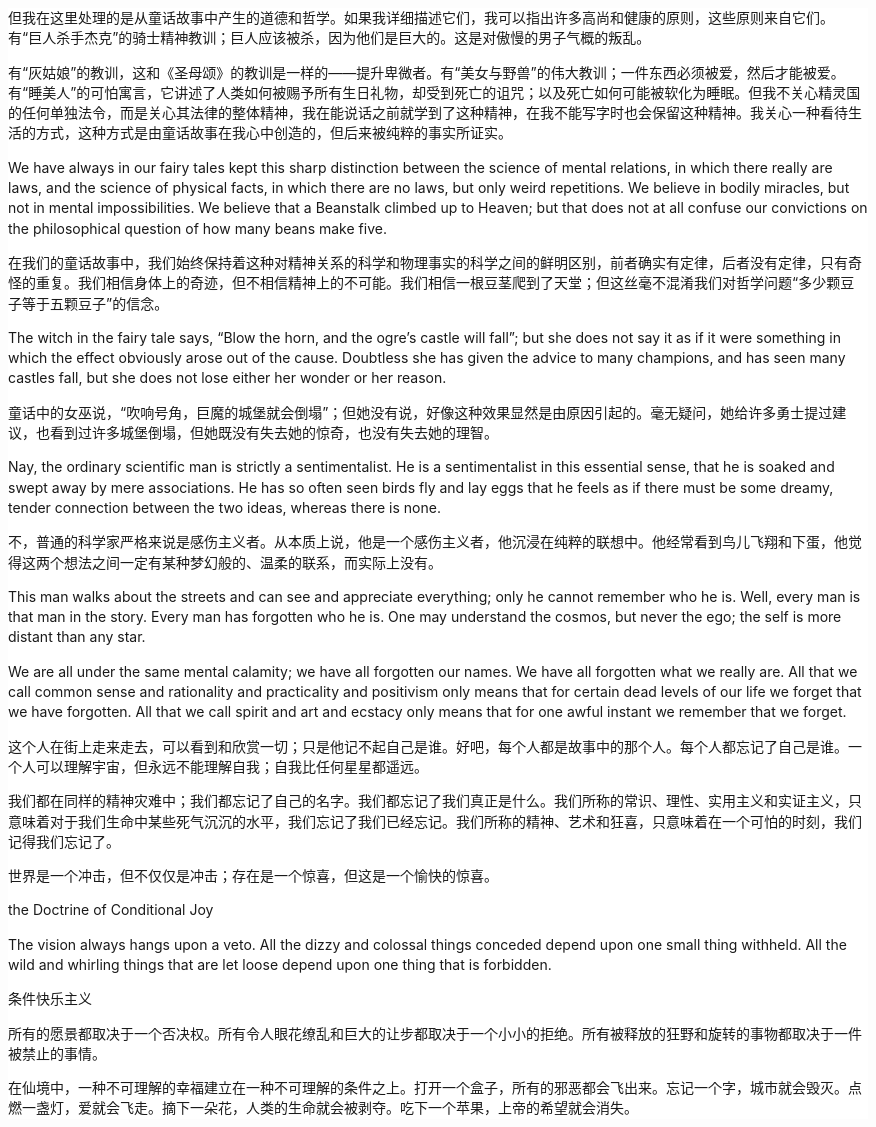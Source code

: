 但我在这里处理的是从童话故事中产生的道德和哲学。如果我详细描述它们，我可以指出许多高尚和健康的原则，这些原则来自它们。有“巨人杀手杰克”的骑士精神教训；巨人应该被杀，因为他们是巨大的。这是对傲慢的男子气概的叛乱。

有“灰姑娘”的教训，这和《圣母颂》的教训是一样的——提升卑微者。有“美女与野兽”的伟大教训；一件东西必须被爱，然后才能被爱。有“睡美人”的可怕寓言，它讲述了人类如何被赐予所有生日礼物，却受到死亡的诅咒；以及死亡如何可能被软化为睡眠。但我不关心精灵国的任何单独法令，而是关心其法律的整体精神，我在能说话之前就学到了这种精神，在我不能写字时也会保留这种精神。我关心一种看待生活的方式，这种方式是由童话故事在我心中创造的，但后来被纯粹的事实所证实。

We have ﻿always in our fairy tales kept this sharp distinction between the science of mental relations, in which there really are laws, and the science of physical facts, in which there are no laws, but only weird repetitions. We believe in bodily miracles, but not in mental impossibilities. We believe that a Beanstalk climbed up to Heaven; but that does not at all confuse our convictions on the philosophical question of how many beans make five.

在我们的童话故事中，我们始终保持着这种对精神关系的科学和物理事实的科学之间的鲜明区别，前者确实有定律，后者没有定律，只有奇怪的重复。我们相信身体上的奇迹，但不相信精神上的不可能。我们相信一根豆茎爬到了天堂；但这丝毫不混淆我们对哲学问题“多少颗豆子等于五颗豆子”的信念。

The witch in the fairy tale says, “Blow the horn, and the ogre’s castle will fall”; but she does not say it as if it were something in which the effect obviously arose out of the cause. Doubtless she has given the advice to many champions, and has seen many castles fall, but she does not lose either her wonder or her reason.

童话中的女巫说，“吹响号角，巨魔的城堡就会倒塌”；但她没有说，好像这种效果显然是由原因引起的。毫无疑问，她给许多勇士提过建议，也看到过许多城堡倒塌，但她既没有失去她的惊奇，也没有失去她的理智。

Nay, the ordinary scientific man is strictly a sentimentalist. He is a sentimentalist in this essential sense, that he is soaked and swept away by mere associations. He has so often seen birds fly and lay eggs that he feels as if there must be some dreamy, tender connection between ﻿the two ideas, whereas there is none. 

不，普通的科学家严格来说是感伤主义者。从本质上说，他是一个感伤主义者，他沉浸在纯粹的联想中。他经常看到鸟儿飞翔和下蛋，他觉得这两个想法之间一定有某种梦幻般的、温柔的联系，而实际上没有。

This man walks about the streets and can see and appreciate everything; only he cannot remember who he is. Well, every man is that man in the story. Every man has forgotten who he is. One may understand the cosmos, but never the ego; the self is more distant than any star. 

We are all under the same mental calamity; we have all forgotten our names. We have all forgotten what we really are. All that we call common sense and rationality and practicality and positivism only means that for certain dead levels of our life we forget that we have forgotten. All that we call spirit and art and ecstacy only means that for one awful instant we remember that we forget.

这个人在街上走来走去，可以看到和欣赏一切；只是他记不起自己是谁。好吧，每个人都是故事中的那个人。每个人都忘记了自己是谁。一个人可以理解宇宙，但永远不能理解自我；自我比任何星星都遥远。

我们都在同样的精神灾难中；我们都忘记了自己的名字。我们都忘记了我们真正是什么。我们所称的常识、理性、实用主义和实证主义，只意味着对于我们生命中某些死气沉沉的水平，我们忘记了我们已经忘记。我们所称的精神、艺术和狂喜，只意味着在一个可怕的时刻，我们记得我们忘记了。

世界是一个冲击，但不仅仅是冲击；存在是一个惊喜，但这是一个愉快的惊喜。

the Doctrine of Conditional Joy

The vision always hangs upon a veto. All the dizzy and colossal things conceded depend upon one small thing withheld. All the wild and whirling things that are let loose depend upon one thing that is forbidden. 

条件快乐主义

所有的愿景都取决于一个否决权。所有令人眼花缭乱和巨大的让步都取决于一个小小的拒绝。所有被释放的狂野和旋转的事物都取决于一件被禁止的事情。

在仙境中，一种不可理解的幸福建立在一种不可理解的条件之上。打开一个盒子，所有的邪恶都会飞出来。忘记一个字，城市就会毁灭。点燃一盏灯，爱就会飞走。摘下一朵花，人类的生命就会被剥夺。吃下一个苹果，上帝的希望就会消失。

